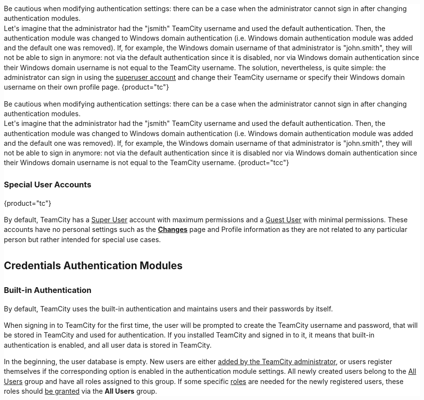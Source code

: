 Be cautious when modifying authentication settings: there can be a case when the administrator cannot sign in after changing authentication modules.   
Let's imagine that the administrator had the "jsmith" TeamCity username and used the default authentication. 
Then, the authentication module was changed to Windows domain authentication (i.e. Windows domain authentication module was added and the default one was removed). 
If, for example, the Windows domain username of that administrator is "john.smith", they will not be able to sign in anymore: 
not via the default authentication since it is disabled, nor via Windows domain authentication since their Windows domain username is not equal to the TeamCity username. 
The solution, nevertheless, is quite simple: the administrator can sign in using the [superuser account](super-user.md) 
and change their TeamCity username or specify their Windows domain username on their own profile page.
{product="tc"}

Be cautious when modifying authentication settings: there can be a case when the administrator cannot sign in after changing authentication modules.   
Let's imagine that the administrator had the "jsmith" TeamCity username and used the default authentication. Then, the authentication module was changed to Windows domain authentication (i.e. Windows domain authentication module was added and the default one was removed). If, for example, the Windows domain username of that administrator is "john.smith", they will not be able to sign in anymore: not via the default authentication since it is disabled nor via Windows domain authentication since their Windows domain username is not equal to the TeamCity username.
{product="tcc"}

### Special User Accounts
{product="tc"}

By default, TeamCity has a [Super User](super-user.md) account with maximum permissions and a [Guest User](guest-user.md) with minimal permissions. These accounts have no personal settings such as the __[Changes](viewing-user-changes-in-builds.md)__ page and Profile information as they are not related to any particular person but rather intended for special use cases.

## Credentials Authentication Modules

### Built-in Authentication

By default, TeamCity uses the built-in authentication and maintains users and their passwords by itself.

When signing in to TeamCity for the first time, the user will be prompted to create the TeamCity username and password,
that will be stored in TeamCity and used for authentication. 
If you installed TeamCity and signed in to it, it means that built-in authentication is enabled, and all user data is stored in TeamCity.

In the beginning, the user database is empty. New users are either [added by the TeamCity administrator](creating-and-managing-users.md), or users register themselves if the corresponding option is enabled in the authentication module settings. All newly created users belong to the [All Users](creating-and-managing-user-groups.md#%22All+Users%22+Group) group and have all roles assigned to this group. If some specific [roles](managing-roles-and-permissions.md) are needed for the newly registered users, these roles should [be granted](managing-roles-and-permissions.md#Managing+Roles) via the __All Users__ group.
